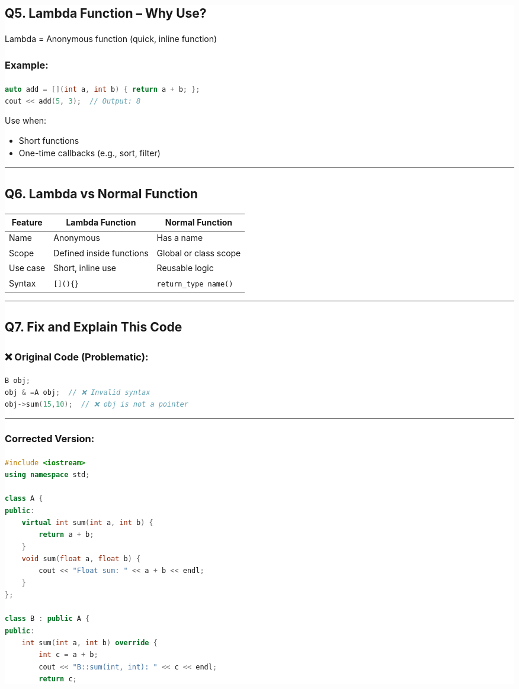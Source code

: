 ##  Q5. Lambda Function – Why Use?

Lambda = Anonymous function (quick, inline function)

### Example:

```cpp
auto add = [](int a, int b) { return a + b; };
cout << add(5, 3);  // Output: 8
```

 Use when:

* Short functions
* One-time callbacks (e.g., sort, filter)

---

## Q6. Lambda vs Normal Function

| Feature  | Lambda Function          | Normal Function       |
| -------- | ------------------------ | --------------------- |
| Name     | Anonymous                | Has a name            |
| Scope    | Defined inside functions | Global or class scope |
| Use case | Short, inline use        | Reusable logic        |
| Syntax   | `[](){}`                 | `return_type name()`  |

---

##  Q7. Fix and Explain This Code

### ❌ Original Code (Problematic):

```cpp
B obj;
obj & =A obj;  // ❌ Invalid syntax
obj->sum(15,10);  // ❌ obj is not a pointer
```

---

### Corrected Version:

```cpp
#include <iostream>
using namespace std;

class A {
public:
    virtual int sum(int a, int b) {
        return a + b;
    }
    void sum(float a, float b) {
        cout << "Float sum: " << a + b << endl;
    }
};

class B : public A {
public:
    int sum(int a, int b) override {
        int c = a + b;
        cout << "B::sum(int, int): " << c << endl;
        return c;
```